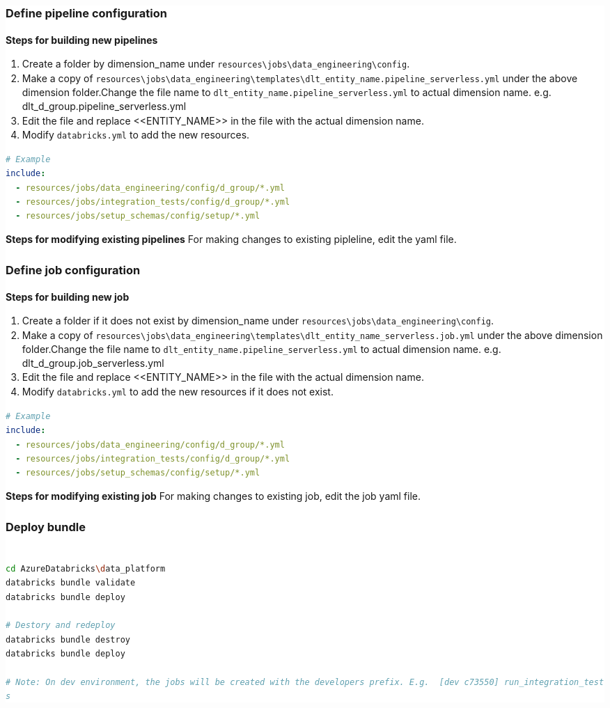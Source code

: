 ### Define pipeline configuration

**Steps for building new pipelines**
1. Create a folder by dimension_name under `resources\jobs\data_engineering\config`. 
2. Make a copy of `resources\jobs\data_engineering\templates\dlt_entity_name.pipeline_serverless.yml` under the above dimension folder.Change the file name to `dlt_entity_name.pipeline_serverless.yml` to actual dimension name. e.g. dlt_d_group.pipeline_serverless.yml
3. Edit the file and replace <<ENTITY_NAME>> in the file with the actual dimension name. 
4. Modify `databricks.yml` to add the new resources. 
```yaml
# Example
include:
  - resources/jobs/data_engineering/config/d_group/*.yml
  - resources/jobs/integration_tests/config/d_group/*.yml
  - resources/jobs/setup_schemas/config/setup/*.yml
```

**Steps for modifying existing pipelines**
For making changes to existing pipleline, edit the yaml file. 

### Define job configuration

**Steps for building new job**
1. Create a folder if it does not exist by dimension_name under `resources\jobs\data_engineering\config`. 
2. Make a copy of `resources\jobs\data_engineering\templates\dlt_entity_name_serverless.job.yml` under the above dimension folder.Change the file name to `dlt_entity_name.pipeline_serverless.yml` to actual dimension name. e.g. dlt_d_group.job_serverless.yml
3. Edit the file and replace <<ENTITY_NAME>> in the file with the actual dimension name. 
4. Modify `databricks.yml` to add the new resources if it does not exist. 
```yaml
# Example
include:
  - resources/jobs/data_engineering/config/d_group/*.yml
  - resources/jobs/integration_tests/config/d_group/*.yml
  - resources/jobs/setup_schemas/config/setup/*.yml
```

**Steps for modifying existing job**
For making changes to existing job, edit the job yaml file. 

### Deploy bundle 
```bash

cd AzureDatabricks\data_platform
databricks bundle validate
databricks bundle deploy

# Destory and redeploy
databricks bundle destroy
databricks bundle deploy

# Note: On dev environment, the jobs will be created with the developers prefix. E.g.  [dev c73550] run_integration_tests
```
